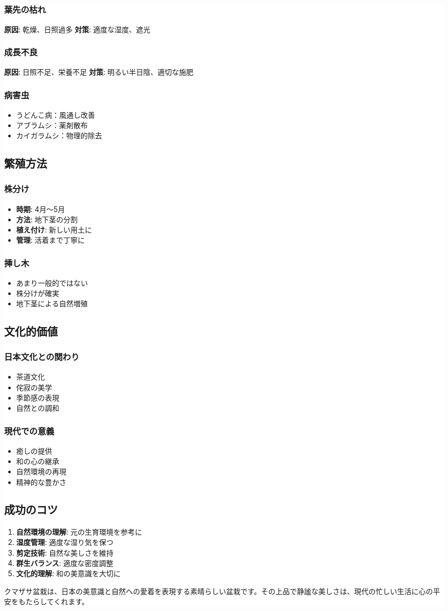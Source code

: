 ### 葉先の枯れ
**原因**: 乾燥、日照過多
**対策**: 適度な湿度、遮光

### 成長不良
**原因**: 日照不足、栄養不足
**対策**: 明るい半日陰、適切な施肥

### 病害虫
- うどんこ病：風通し改善
- アブラムシ：薬剤散布
- カイガラムシ：物理的除去

## 繁殖方法

### 株分け
- **時期**: 4月～5月
- **方法**: 地下茎の分割
- **植え付け**: 新しい用土に
- **管理**: 活着まで丁寧に

### 挿し木
- あまり一般的ではない
- 株分けが確実
- 地下茎による自然増殖

## 文化的価値

### 日本文化との関わり
- 茶道文化
- 侘寂の美学
- 季節感の表現
- 自然との調和

### 現代での意義
- 癒しの提供
- 和の心の継承
- 自然環境の再現
- 精神的な豊かさ

## 成功のコツ

1. **自然環境の理解**: 元の生育環境を参考に
2. **湿度管理**: 適度な湿り気を保つ
3. **剪定技術**: 自然な美しさを維持
4. **群生バランス**: 適度な密度調整
5. **文化的理解**: 和の美意識を大切に

クマザサ盆栽は、日本の美意識と自然への愛着を表現する素晴らしい盆栽です。その上品で静謐な美しさは、現代の忙しい生活に心の平安をもたらしてくれます。
